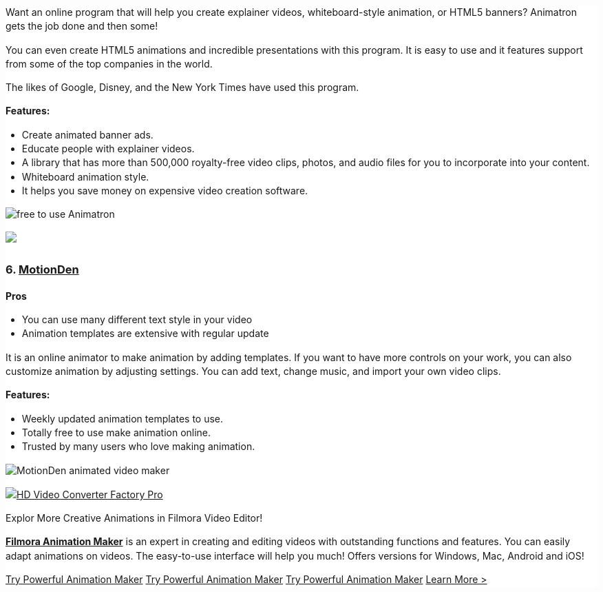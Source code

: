 Want an online program that will help you create explainer videos, whiteboard-style animation, or HTML5 banners? Animatron gets the job done and then some!

You can even create HTML5 animations and incredible presentations with this program. It is easy to use and it features support from some of the top companies in the world.

The likes of Google, Disney, and the New York Times have used this program.

**Features:**

* Create animated banner ads.
* Educate people with explainer videos.
* A library that has more than 500,000 royalty-free video clips, photos, and audio files for you to incorporate into your content.
* Whiteboard animation style.
* It helps you save money on expensive video creation software.

![free to use Animatron](https://images.wondershare.com/filmora/article-images/animatron-wave-online-video-editor.jpg)

<a href="https://secure.2checkout.com/order/checkout.php?PRODS=3851655&QTY=1&AFFILIATE=108875&CART=1"><img src="http://www.aiseesoft.com/avangate/30p/banner.jpg" border="0"></a>


### 6. [MotionDen](https://motionden.com/video-maker/animation)

**Pros**

* You can use many different text style in your video
* Animation templates are extensive with regular update

It is an online animator to make animation by adding templates. If you want to have more controls on your work, you can also customize animation by adjusting settings. You can add text, change music, and import your own video clips.

**Features:**

* Weekly updated animation templates to use.
* Totally free to use make animation online.
* Trusted by many users who love making animation.

![MotionDen animated video maker](https://images.wondershare.com/filmora/article-images/motionden.jpg)

<a href="https://secure.2checkout.com/order/checkout.php?PRODS=4537546&QTY=1&AFFILIATE=108875&CART=1"><img src="https://secure.avangate.com/images/merchant/4b0a0290ad7df100b77e86839989a75e/products/7_copy_2_2_hdpro.png" border="0">HD Video Converter Factory Pro</a>


Explor More Creative Animations in Filmora Video Editor!

[**Filmora Animation Maker**](https://tools.techidaily.com/wondershare/filmora/download/) is an expert in creating and editing videos with outstanding functions and features. You can easily adapt animations on videos. The easy-to-use interface will help you much! Offers versions for Windows, Mac, Android and iOS!

[Try Powerful Animation Maker](https://tools.techidaily.com/wondershare/filmora/download/) [Try Powerful Animation Maker](https://tools.techidaily.com/wondershare/filmora/download/) [Try Powerful Animation Maker](https://tools.techidaily.com/wondershare/filmora/download/) [Learn More >](https://tools.techidaily.com/wondershare/filmora/download/)
